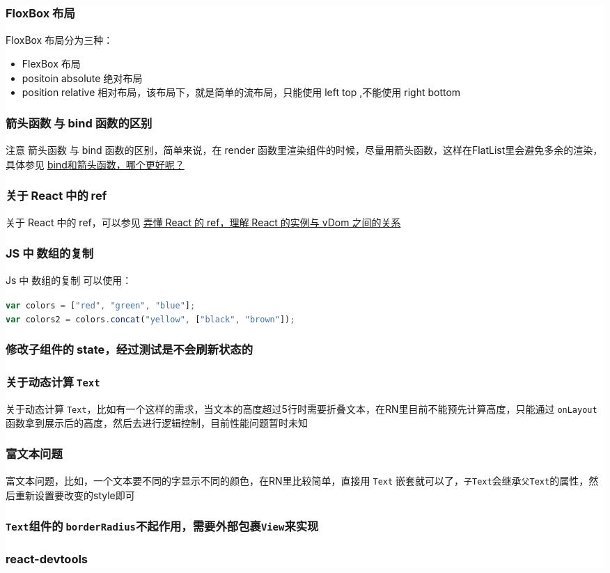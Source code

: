 
### FloxBox 布局

FloxBox 布局分为三种：

* FlexBox 布局
* positoin absolute 绝对布局
* position relative 相对布局，该布局下，就是简单的流布局，只能使用 left top ,不能使用 right bottom



### 箭头函数 与 bind 函数的区别

注意 箭头函数 与 bind 函数的区别，简单来说，在 render 函数里渲染组件的时候，尽量用箭头函数，这样在FlatList里会避免多余的渲染，具体参见 [bind和箭头函数，哪个更好呢？](http://bbs.reactnative.cn/topic/2480/bind%E5%92%8C%E7%AE%AD%E5%A4%B4%E5%87%BD%E6%95%B0-%E5%93%AA%E4%B8%AA%E6%9B%B4%E5%A5%BD%E5%91%A2)



### 关于 React 中的 ref

关于 React 中的 ref，可以参见 [弄懂 React 的 ref，理解 React 的实例与 vDom 之间的关系](https://www.jianshu.com/p/4e2357ea1ba1)



### JS 中 数组的复制

Js 中 数组的复制 可以使用：

```jsx
var colors = ["red", "green", "blue"];
var colors2 = colors.concat("yellow", ["black", "brown"]);
```



### 修改子组件的 state，经过测试是不会刷新状态的



### 关于动态计算 `Text`

关于动态计算 `Text`，比如有一个这样的需求，当文本的高度超过5行时需要折叠文本，在RN里目前不能预先计算高度，只能通过 `onLayout` 函数拿到展示后的高度，然后去进行逻辑控制，目前性能问题暂时未知



### 富文本问题

富文本问题，比如，一个文本要不同的字显示不同的颜色，在RN里比较简单，直接用 `Text` 嵌套就可以了，`子Text`会继承`父Text`的属性，然后重新设置要改变的style即可



### `Text`组件的 `borderRadius`不起作用，需要外部包裹`View`来实现



### react-devtools
